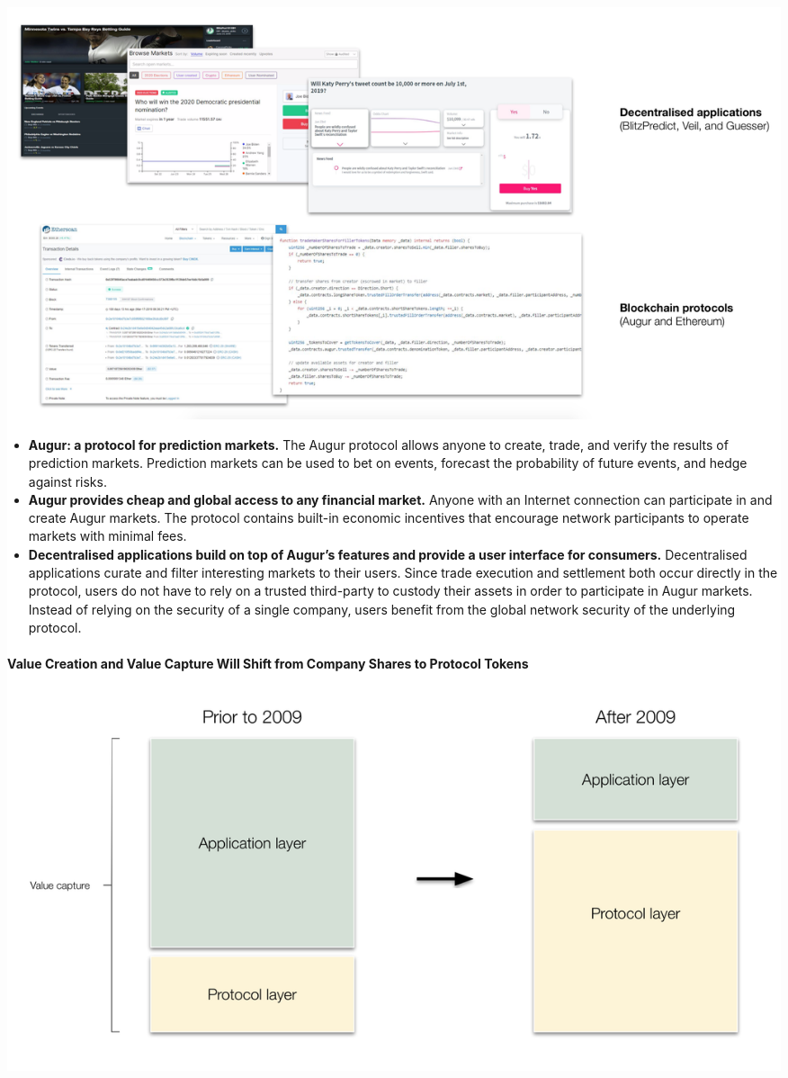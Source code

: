 ![](/static/img/screenshot-2020-03-19-at-12.12.20.png "Source: Augur, a Decentralized Oracle and Prediction Market Platform (2018).")

* **Augur: a protocol for prediction markets.** The Augur protocol allows anyone to create, trade, and verify the results of prediction markets. Prediction markets can be used to bet on events, forecast the probability of future events, and hedge against risks.
* **Augur provides cheap and global access to any financial market.** Anyone with an Internet connection can participate in and create Augur markets. The protocol contains built-in economic incentives that encourage network participants to operate markets with minimal fees.
* **Decentralised applications build on top of Augur’s features and provide a user interface for consumers.** Decentralised applications curate and filter interesting markets to their users. Since trade execution and settlement both occur directly in the protocol, users do not have to rely on a trusted third-party to custody their assets in order to participate in Augur markets. Instead of relying on the security of a single company, users benefit from the global network security of the underlying protocol.

#### Value Creation and Value Capture Will Shift from Company Shares to Protocol Tokens

![](/static/img/screenshot-2020-03-19-at-12.12.31.png "Source: Joel Monegro, Fat Protocols (2016).")
